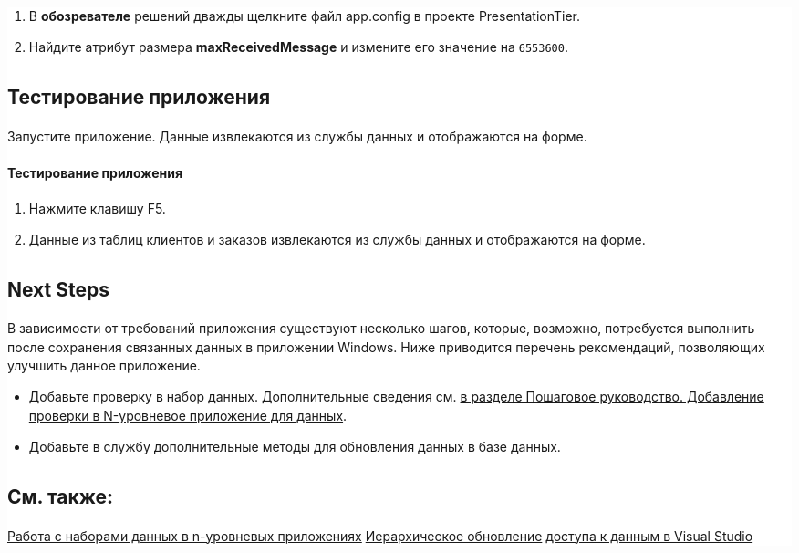 1. В **обозревателе** решений дважды щелкните файл app.config в проекте PresentationTier.

2. Найдите атрибут размера **maxReceivedMessage** и измените его значение на `6553600`.

## <a name="testing-the-application"></a>Тестирование приложения
 Запустите приложение. Данные извлекаются из службы данных и отображаются на форме.

#### <a name="to-test-the-application"></a>Тестирование приложения

1. Нажмите клавишу F5.

2. Данные из таблиц клиентов и заказов извлекаются из службы данных и отображаются на форме.

## <a name="next-steps"></a>Next Steps
 В зависимости от требований приложения существуют несколько шагов, которые, возможно, потребуется выполнить после сохранения связанных данных в приложении Windows. Ниже приводится перечень рекомендаций, позволяющих улучшить данное приложение.

- Добавьте проверку в набор данных. Дополнительные сведения см. [в разделе Пошаговое руководство. Добавление проверки в N-уровневое приложение для данных](https://msdn.microsoft.com/library/b35d072c-31f0-49ba-a225-69177592c265).

- Добавьте в службу дополнительные методы для обновления данных в базе данных.

## <a name="see-also"></a>См. также:
 [Работа с наборами данных в n-уровневых приложениях](../data-tools/work-with-datasets-in-n-tier-applications.md) [Иерархическое обновление](../data-tools/hierarchical-update.md) [доступа к данным в Visual Studio](../data-tools/accessing-data-in-visual-studio.md)
